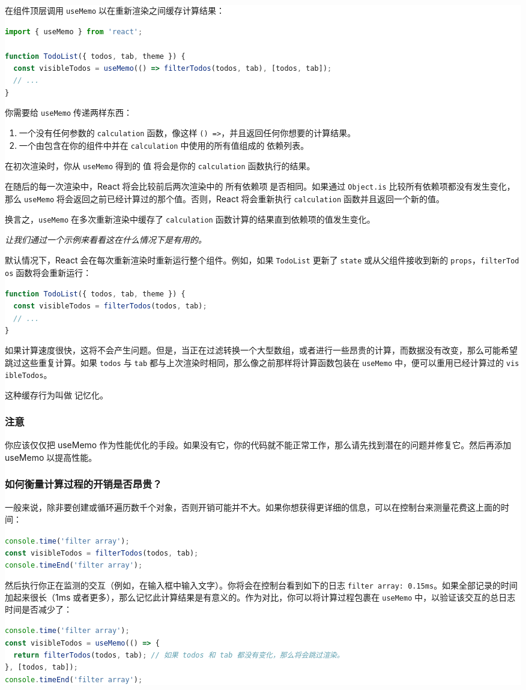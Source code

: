 在组件顶层调用 `useMemo` 以在重新渲染之间缓存计算结果：

```jsx
import { useMemo } from 'react';

function TodoList({ todos, tab, theme }) {
  const visibleTodos = useMemo(() => filterTodos(todos, tab), [todos, tab]);
  // ...
}
```

你需要给 `useMemo` 传递两样东西：
1. 一个没有任何参数的 `calculation` 函数，像这样 `() =>`，并且返回任何你想要的计算结果。
2. 一个由包含在你的组件中并在 `calculation` 中使用的所有值组成的 依赖列表。

在初次渲染时，你从 `useMemo` 得到的 值 将会是你的 `calculation` 函数执行的结果。

在随后的每一次渲染中，React 将会比较前后两次渲染中的 所有依赖项 是否相同。如果通过 `Object.is` 比较所有依赖项都没有发生变化，那么 `useMemo` 将会返回之前已经计算过的那个值。否则，React 将会重新执行 `calculation` 函数并且返回一个新的值。

换言之，`useMemo` 在多次重新渲染中缓存了 `calculation` 函数计算的结果直到依赖项的值发生变化。

*让我们通过一个示例来看看这在什么情况下是有用的。*

默认情况下，React 会在每次重新渲染时重新运行整个组件。例如，如果 `TodoList` 更新了 `state` 或从父组件接收到新的 `props`，`filterTodos` 函数将会重新运行：

```jsx
function TodoList({ todos, tab, theme }) {
  const visibleTodos = filterTodos(todos, tab);
  // ...
}
```

如果计算速度很快，这将不会产生问题。但是，当正在过滤转换一个大型数组，或者进行一些昂贵的计算，而数据没有改变，那么可能希望跳过这些重复计算。如果 `todos` 与 `tab` 都与上次渲染时相同，那么像之前那样将计算函数包装在 `useMemo` 中，便可以重用已经计算过的 `visibleTodos`。

这种缓存行为叫做 记忆化。

### 注意
你应该仅仅把 useMemo 作为性能优化的手段。如果没有它，你的代码就不能正常工作，那么请先找到潜在的问题并修复它。然后再添加 useMemo 以提高性能。

### 如何衡量计算过程的开销是否昂贵？
一般来说，除非要创建或循环遍历数千个对象，否则开销可能并不大。如果你想获得更详细的信息，可以在控制台来测量花费这上面的时间：

```jsx
console.time('filter array');
const visibleTodos = filterTodos(todos, tab);
console.timeEnd('filter array');
```

然后执行你正在监测的交互（例如，在输入框中输入文字）。你将会在控制台看到如下的日志 `filter array: 0.15ms`。如果全部记录的时间加起来很长（1ms 或者更多），那么记忆此计算结果是有意义的。作为对比，你可以将计算过程包裹在 `useMemo` 中，以验证该交互的总日志时间是否减少了：

```jsx
console.time('filter array');
const visibleTodos = useMemo(() => {
  return filterTodos(todos, tab); // 如果 todos 和 tab 都没有变化，那么将会跳过渲染。
}, [todos, tab]);
console.timeEnd('filter array');
```
